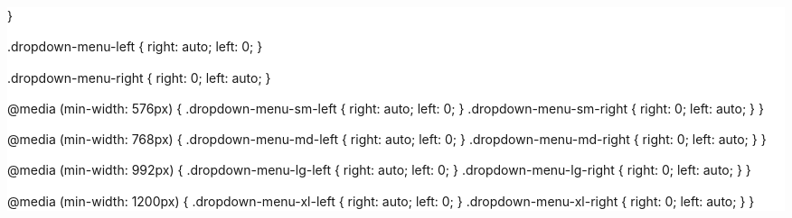 }

.dropdown-menu-left {
  right: auto;
  left: 0;
}

.dropdown-menu-right {
  right: 0;
  left: auto;
}

@media (min-width: 576px) {
  .dropdown-menu-sm-left {
    right: auto;
    left: 0;
  }
  .dropdown-menu-sm-right {
    right: 0;
    left: auto;
  }
}

@media (min-width: 768px) {
  .dropdown-menu-md-left {
    right: auto;
    left: 0;
  }
  .dropdown-menu-md-right {
    right: 0;
    left: auto;
  }
}

@media (min-width: 992px) {
  .dropdown-menu-lg-left {
    right: auto;
    left: 0;
  }
  .dropdown-menu-lg-right {
    right: 0;
    left: auto;
  }
}

@media (min-width: 1200px) {
  .dropdown-menu-xl-left {
    right: auto;
    left: 0;
  }
  .dropdown-menu-xl-right {
    right: 0;
    left: auto;
  }
}
